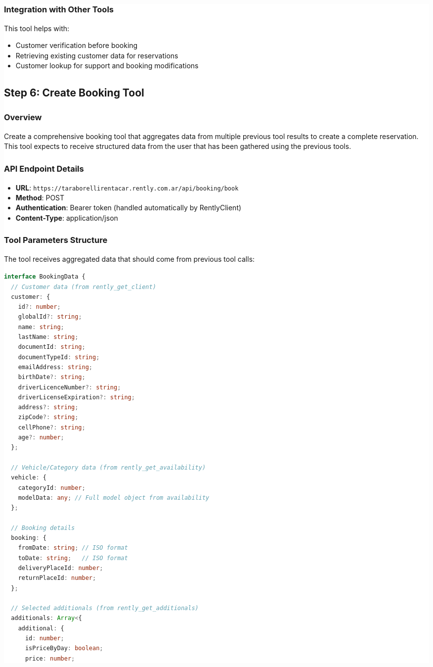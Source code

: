 ### Integration with Other Tools
This tool helps with:
- Customer verification before booking
- Retrieving existing customer data for reservations
- Customer lookup for support and booking modifications

## Step 6: Create Booking Tool

### Overview
Create a comprehensive booking tool that aggregates data from multiple previous tool results to create a complete reservation. This tool expects to receive structured data from the user that has been gathered using the previous tools.

### API Endpoint Details
- **URL**: `https://taraborellirentacar.rently.com.ar/api/booking/book`
- **Method**: POST
- **Authentication**: Bearer token (handled automatically by RentlyClient)
- **Content-Type**: application/json

### Tool Parameters Structure
The tool receives aggregated data that should come from previous tool calls:

```typescript
interface BookingData {
  // Customer data (from rently_get_client)
  customer: {
    id?: number;
    globalId?: string;
    name: string;
    lastName: string;
    documentId: string;
    documentTypeId: string;
    emailAddress: string;
    birthDate?: string;
    driverLicenceNumber?: string;
    driverLicenseExpiration?: string;
    address?: string;
    zipCode?: string;
    cellPhone?: string;
    age?: number;
  };
  
  // Vehicle/Category data (from rently_get_availability)
  vehicle: {
    categoryId: number;
    modelData: any; // Full model object from availability
  };
  
  // Booking details
  booking: {
    fromDate: string; // ISO format
    toDate: string;   // ISO format
    deliveryPlaceId: number;
    returnPlaceId: number;
  };
  
  // Selected additionals (from rently_get_additionals)
  additionals: Array<{
    additional: {
      id: number;
      isPriceByDay: boolean;
      price: number;
```